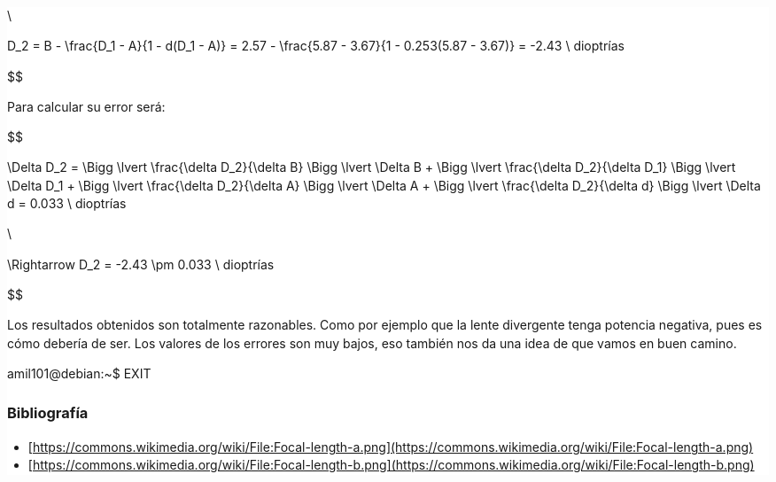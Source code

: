 
\\

D_2 = B - \frac{D_1 - A}{1 - d(D_1 - A)} = 2.57 - \frac{5.87 - 3.67}{1 - 0.253(5.87 - 3.67)} = -2.43 \ dioptrías

$$

Para calcular su error será:

$$

\Delta D_2 = \Bigg \lvert \frac{\delta D_2}{\delta B} \Bigg \lvert \Delta B + \Bigg \lvert \frac{\delta D_2}{\delta D_1} \Bigg \lvert \Delta D_1 + \Bigg \lvert \frac{\delta D_2}{\delta A} \Bigg \lvert \Delta A + \Bigg \lvert \frac{\delta D_2}{\delta d} \Bigg \lvert \Delta d = 0.033 \ dioptrías

\\

\Rightarrow D_2 = -2.43 \pm 0.033 \ dioptrías

$$

Los resultados obtenidos son totalmente razonables. Como por ejemplo que la lente divergente tenga potencia negativa, pues es cómo debería de ser. Los valores de los errores son muy bajos, eso también nos da una idea de que vamos en buen camino.

amil101@debian:~$ EXIT

### Bibliografía
* [https://commons.wikimedia.org/wiki/File:Focal-length-a.png](https://commons.wikimedia.org/wiki/File:Focal-length-a.png)
* [https://commons.wikimedia.org/wiki/File:Focal-length-b.png](https://commons.wikimedia.org/wiki/File:Focal-length-b.png)

